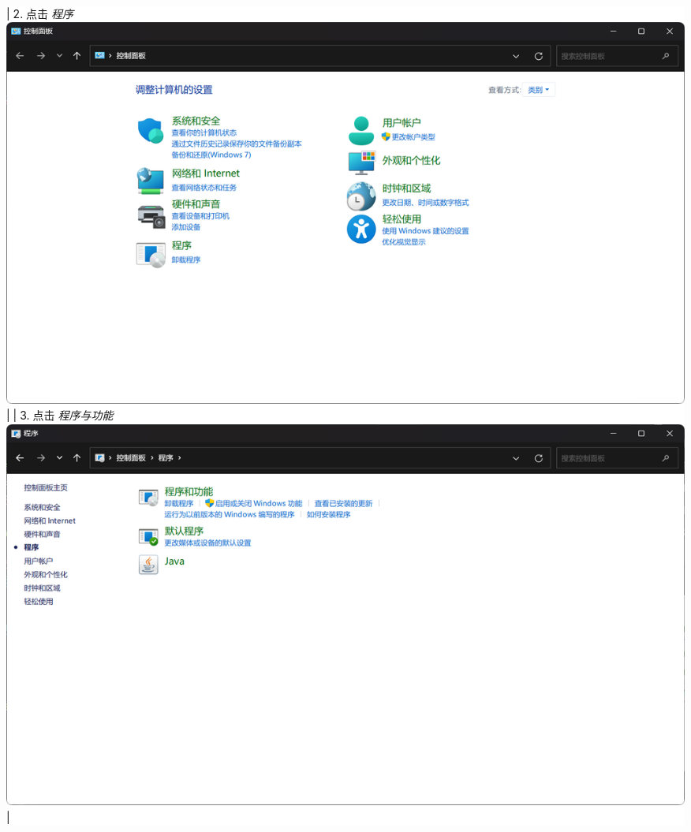 | 2. 点击 *程序* ![点击程序](imgs/点击程序.png)                                                    |
| 3. 点击 *程序与功能* ![点击程序与功能](imgs/点击程序与功能.png)                                  |
